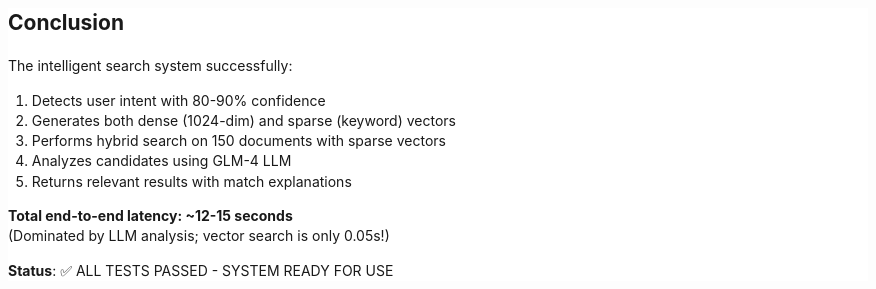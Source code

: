 
## Conclusion

The intelligent search system successfully:
1. Detects user intent with 80-90% confidence
2. Generates both dense (1024-dim) and sparse (keyword) vectors
3. Performs hybrid search on 150 documents with sparse vectors
4. Analyzes candidates using GLM-4 LLM
5. Returns relevant results with match explanations

**Total end-to-end latency: ~12-15 seconds**  
(Dominated by LLM analysis; vector search is only 0.05s!)

**Status**: ✅ ALL TESTS PASSED - SYSTEM READY FOR USE
